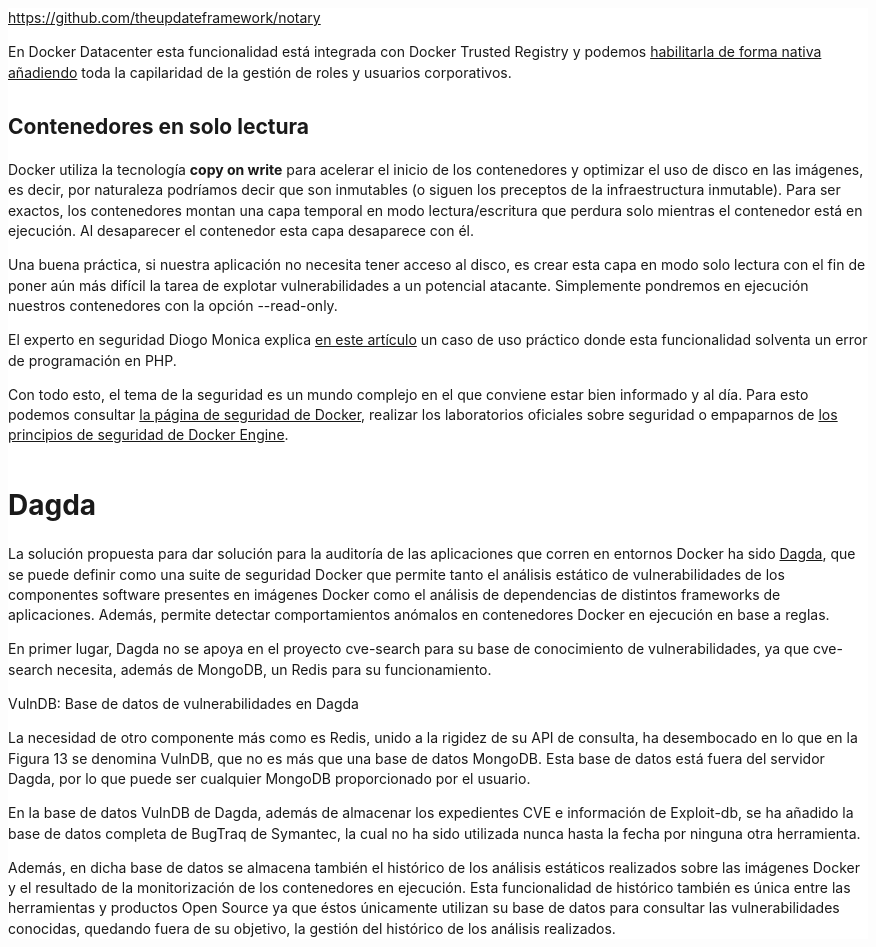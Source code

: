 https://github.com/theupdateframework/notary

En Docker Datacenter esta funcionalidad está integrada con Docker Trusted Registry y podemos [habilitarla de forma nativa añadiendo](https://www.youtube.com/watch?v=ZZWlo2YIfpY) toda la capilaridad de la gestión de roles y usuarios corporativos. 

## Contenedores en solo lectura

Docker utiliza la tecnología **copy on write** para acelerar el inicio de los contenedores y optimizar el uso de disco en las imágenes, es decir, por naturaleza podríamos decir que son inmutables (o siguen los preceptos de la infraestructura inmutable). Para ser exactos, los contenedores montan una capa temporal en modo lectura/escritura que perdura solo mientras el contenedor está en ejecución. Al desaparecer el contenedor esta capa desaparece con él. 
 
Una buena práctica, si nuestra aplicación no necesita tener acceso al disco, es crear esta capa en modo solo lectura con el fin de poner aún más difícil la tarea de explotar vulnerabilidades a un potencial atacante. Simplemente pondremos en ejecución nuestros contenedores con la opción --read-only. 
 
El experto en seguridad Diogo Monica explica [en este artículo](https://diogomonica.com/2016/11/19/increasing-attacker-cost-using-immutable-infrastructure/) un caso de uso práctico donde esta funcionalidad solventa un error de programación en PHP.
  
Con todo esto, el tema de la seguridad es un mundo complejo en el que conviene estar bien informado y al día. Para esto podemos consultar [la página de seguridad de Docker](https://github.com/docker/labs/tree/master/security), realizar los laboratorios oficiales sobre seguridad o empaparnos de [los principios de seguridad de Docker Engine](https://docs.docker.com/engine/security/security/).


# Dagda

La solución propuesta para dar solución para la auditoría de las aplicaciones que corren en entornos Docker ha sido [Dagda](https://github.com/eliasgranderubio/dagda), que se puede definir como una suite de seguridad Docker que permite tanto el análisis estático de vulnerabilidades de los componentes software presentes en imágenes Docker como el análisis de dependencias de distintos frameworks de aplicaciones. Además, permite detectar comportamientos anómalos en contenedores Docker en ejecución en base a reglas.

En primer lugar, Dagda no se apoya en el proyecto cve-search para su base de conocimiento de vulnerabilidades, ya que cve-search necesita, además de MongoDB, un Redis para su funcionamiento.

VulnDB: Base de datos de vulnerabilidades en Dagda

La necesidad de otro componente más como es Redis, unido a la rigidez de su API de consulta, ha desembocado en lo que en la Figura 13 se denomina VulnDB, que no es más que una base de datos MongoDB. Esta base de datos está fuera del servidor Dagda, por lo que puede ser cualquier MongoDB proporcionado por el usuario.

En la base de datos VulnDB de Dagda, además de almacenar los expedientes CVE e información de Exploit-db, se ha añadido la base de datos completa de BugTraq de Symantec, la cual no ha sido utilizada nunca hasta la fecha por ninguna otra herramienta.

Además, en dicha base de datos se almacena también el histórico de los análisis estáticos realizados sobre las imágenes Docker y el resultado de la monitorización de los contenedores en ejecución. Esta funcionalidad de histórico también es única entre las herramientas y productos Open Source ya que éstos únicamente utilizan su base de datos para consultar las vulnerabilidades conocidas, quedando fuera de su objetivo, la gestión del histórico de los análisis realizados. 
